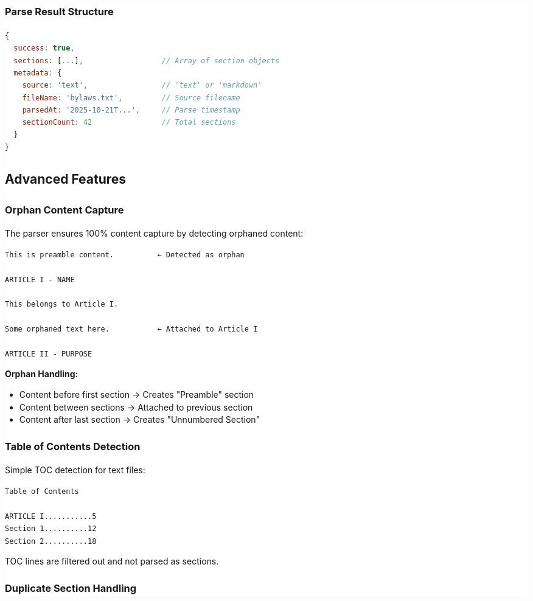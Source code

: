 ### Parse Result Structure

```javascript
{
  success: true,
  sections: [...],                  // Array of section objects
  metadata: {
    source: 'text',                 // 'text' or 'markdown'
    fileName: 'bylaws.txt',         // Source filename
    parsedAt: '2025-10-21T...',     // Parse timestamp
    sectionCount: 42                // Total sections
  }
}
```

## Advanced Features

### Orphan Content Capture

The parser ensures 100% content capture by detecting orphaned content:

```text
This is preamble content.          ← Detected as orphan

ARTICLE I - NAME

This belongs to Article I.

Some orphaned text here.           ← Attached to Article I

ARTICLE II - PURPOSE
```

**Orphan Handling:**
- Content before first section → Creates "Preamble" section
- Content between sections → Attached to previous section
- Content after last section → Creates "Unnumbered Section"

### Table of Contents Detection

Simple TOC detection for text files:

```text
Table of Contents

ARTICLE I...........5
Section 1..........12
Section 2..........18
```

TOC lines are filtered out and not parsed as sections.

### Duplicate Section Handling

